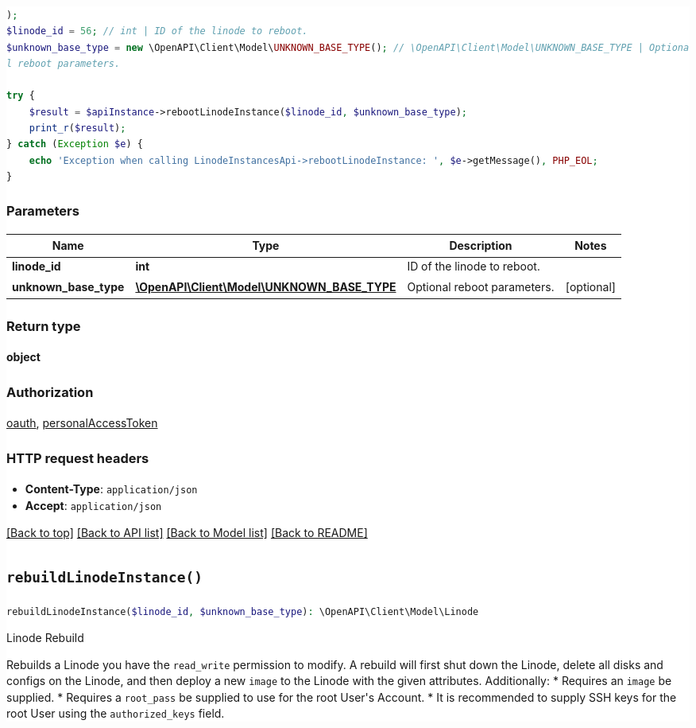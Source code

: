 ```php
);
$linode_id = 56; // int | ID of the linode to reboot.
$unknown_base_type = new \OpenAPI\Client\Model\UNKNOWN_BASE_TYPE(); // \OpenAPI\Client\Model\UNKNOWN_BASE_TYPE | Optional reboot parameters.

try {
    $result = $apiInstance->rebootLinodeInstance($linode_id, $unknown_base_type);
    print_r($result);
} catch (Exception $e) {
    echo 'Exception when calling LinodeInstancesApi->rebootLinodeInstance: ', $e->getMessage(), PHP_EOL;
}
```

### Parameters

Name | Type | Description  | Notes
------------- | ------------- | ------------- | -------------
 **linode_id** | **int**| ID of the linode to reboot. |
 **unknown_base_type** | [**\OpenAPI\Client\Model\UNKNOWN_BASE_TYPE**](../Model/UNKNOWN_BASE_TYPE.md)| Optional reboot parameters. | [optional]

### Return type

**object**

### Authorization

[oauth](../../README.md#oauth), [personalAccessToken](../../README.md#personalAccessToken)

### HTTP request headers

- **Content-Type**: `application/json`
- **Accept**: `application/json`

[[Back to top]](#) [[Back to API list]](../../README.md#endpoints)
[[Back to Model list]](../../README.md#models)
[[Back to README]](../../README.md)

## `rebuildLinodeInstance()`

```php
rebuildLinodeInstance($linode_id, $unknown_base_type): \OpenAPI\Client\Model\Linode
```

Linode Rebuild

Rebuilds a Linode you have the `read_write` permission to modify. A rebuild will first shut down the Linode, delete all disks and configs on the Linode, and then deploy a new `image` to the Linode with the given attributes. Additionally:    * Requires an `image` be supplied.   * Requires a `root_pass` be supplied to use for the root User's Account.   * It is recommended to supply SSH keys for the root User using the     `authorized_keys` field.
